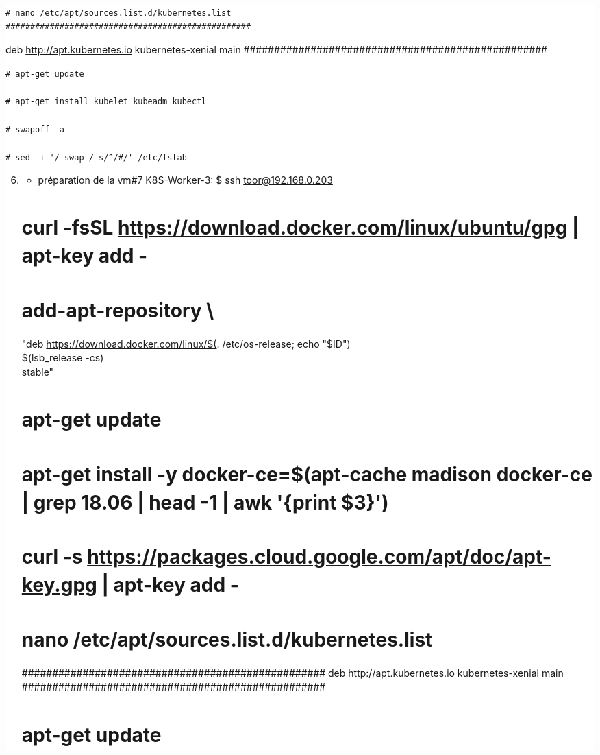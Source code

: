     # nano /etc/apt/sources.list.d/kubernetes.list
    ##################################################
deb http://apt.kubernetes.io kubernetes-xenial main
    ##################################################
    
    # apt-get update
    
    # apt-get install kubelet kubeadm kubectl
    
    # swapoff -a
    
    # sed -i '/ swap / s/^/#/' /etc/fstab
    
6) - préparation de la vm#7 K8S-Worker-3:
    $ ssh toor@192.168.0.203
    
    # curl -fsSL https://download.docker.com/linux/ubuntu/gpg | apt-key add -
    
    # add-apt-repository \
    "deb https://download.docker.com/linux/$(. /etc/os-release; echo "$ID") \
    $(lsb_release -cs) \
    stable"
    
    # apt-get update
    
    # apt-get install -y docker-ce=$(apt-cache madison docker-ce | grep 18.06 | head -1 | awk '{print $3}')
    
    # curl -s https://packages.cloud.google.com/apt/doc/apt-key.gpg | apt-key add -
    
    # nano /etc/apt/sources.list.d/kubernetes.list
    ##################################################
deb http://apt.kubernetes.io kubernetes-xenial main
    ##################################################
    
    # apt-get update
    